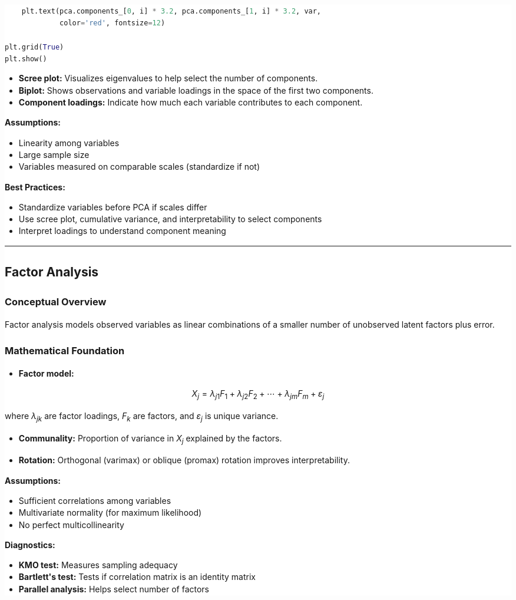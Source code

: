 ```python
    plt.text(pca.components_[0, i] * 3.2, pca.components_[1, i] * 3.2, var, 
             color='red', fontsize=12)

plt.grid(True)
plt.show()
```

- **Scree plot:** Visualizes eigenvalues to help select the number of components.
- **Biplot:** Shows observations and variable loadings in the space of the first two components.
- **Component loadings:** Indicate how much each variable contributes to each component.

**Assumptions:**
- Linearity among variables
- Large sample size
- Variables measured on comparable scales (standardize if not)

**Best Practices:**
- Standardize variables before PCA if scales differ
- Use scree plot, cumulative variance, and interpretability to select components
- Interpret loadings to understand component meaning

---

## Factor Analysis

### Conceptual Overview

Factor analysis models observed variables as linear combinations of a smaller number of unobserved latent factors plus error.

### Mathematical Foundation

- **Factor model:**

```math
X_j = \lambda_{j1}F_1 + \lambda_{j2}F_2 + \cdots + \lambda_{jm}F_m + \varepsilon_j
```

where $`\lambda_{jk}`$ are factor loadings, $`F_k`$ are factors, and $`\varepsilon_j`$ is unique variance.

- **Communality:** Proportion of variance in $`X_j`$ explained by the factors.

- **Rotation:** Orthogonal (varimax) or oblique (promax) rotation improves interpretability.

**Assumptions:**
- Sufficient correlations among variables
- Multivariate normality (for maximum likelihood)
- No perfect multicollinearity

**Diagnostics:**
- **KMO test:** Measures sampling adequacy
- **Bartlett's test:** Tests if correlation matrix is an identity matrix
- **Parallel analysis:** Helps select number of factors
